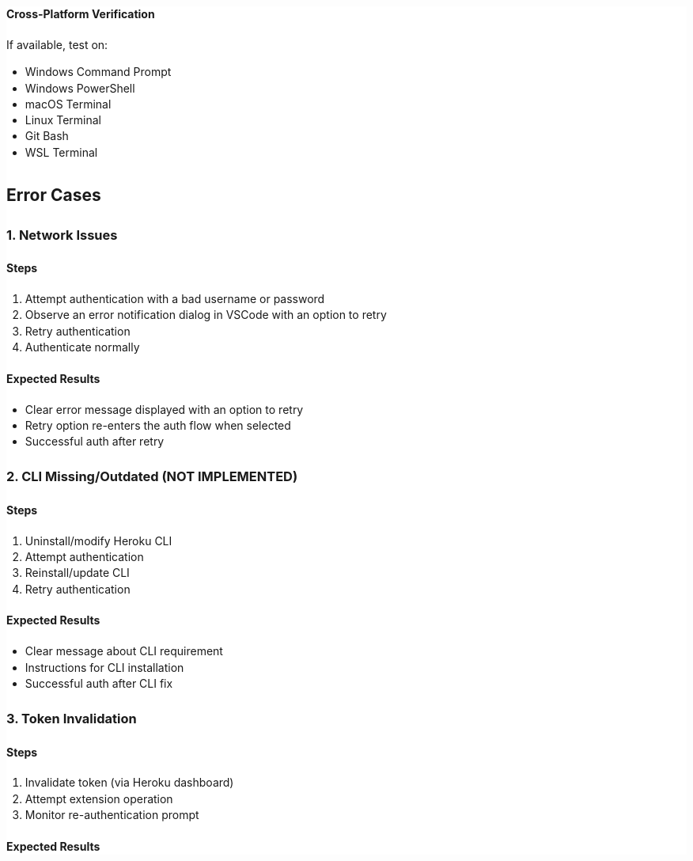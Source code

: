 #### Cross-Platform Verification

If available, test on:

- Windows Command Prompt
- Windows PowerShell
- macOS Terminal
- Linux Terminal
- Git Bash
- WSL Terminal

## Error Cases

### 1. Network Issues

#### Steps

1. Attempt authentication with a bad username or password
2. Observe an error notification dialog in VSCode with an option to retry
3. Retry authentication
4. Authenticate normally

#### Expected Results

- Clear error message displayed with an option to retry
- Retry option re-enters the auth flow when selected
- Successful auth after retry

### 2. CLI Missing/Outdated (NOT IMPLEMENTED)

#### Steps

1. Uninstall/modify Heroku CLI
2. Attempt authentication
3. Reinstall/update CLI
4. Retry authentication

#### Expected Results

- Clear message about CLI requirement
- Instructions for CLI installation
- Successful auth after CLI fix

### 3. Token Invalidation

#### Steps

1. Invalidate token (via Heroku dashboard)
2. Attempt extension operation
3. Monitor re-authentication prompt

#### Expected Results
